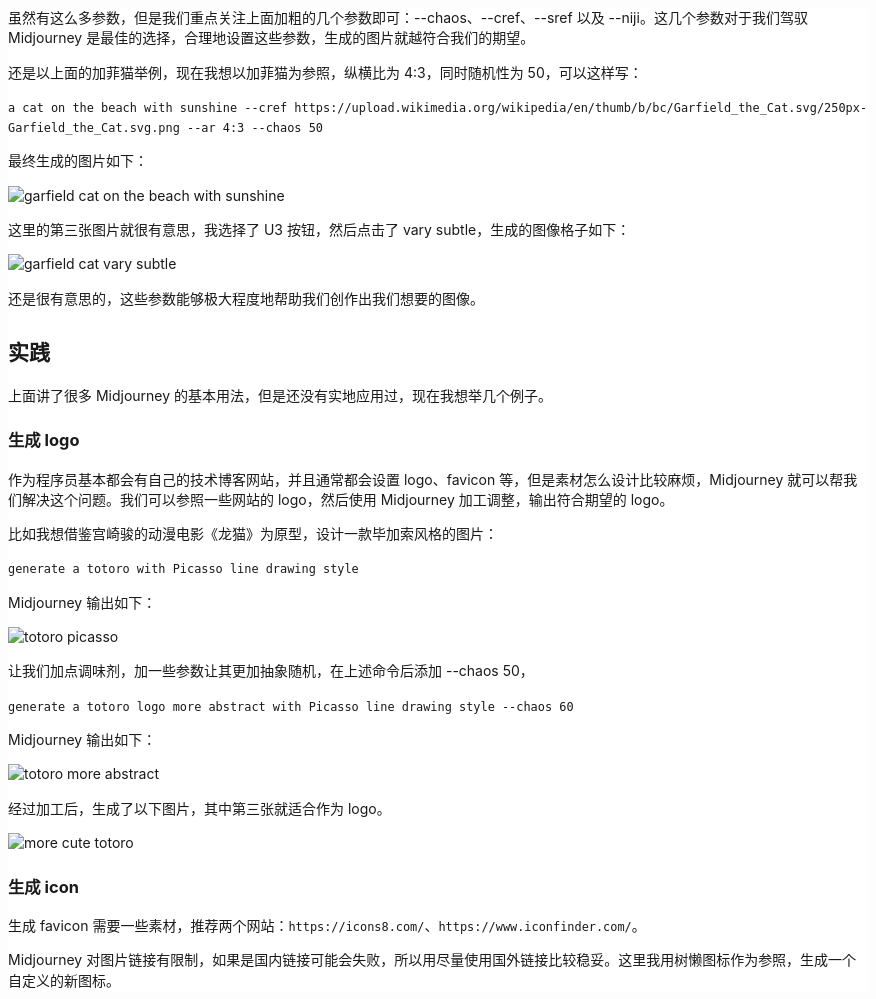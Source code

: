 虽然有这么多参数，但是我们重点关注上面加粗的几个参数即可：--chaos、--cref、--sref 以及 --niji。这几个参数对于我们驾驭 Midjourney 是最佳的选择，合理地设置这些参数，生成的图片就越符合我们的期望。

还是以上面的加菲猫举例，现在我想以加菲猫为参照，纵横比为 4:3，同时随机性为 50，可以这样写：

```text
a cat on the beach with sunshine --cref https://upload.wikimedia.org/wikipedia/en/thumb/b/bc/Garfield_the_Cat.svg/250px-Garfield_the_Cat.svg.png --ar 4:3 --chaos 50
```

最终生成的图片如下：

![garfield cat on the beach with sunshine](/2024/garfield-cat-on-the-beach-with-sunshine.png)

这里的第三张图片就很有意思，我选择了 U3 按钮，然后点击了 vary subtle，生成的图像格子如下：

![garfield cat vary subtle](/2024/garfield-cat-vary-subtle.png)

还是很有意思的，这些参数能够极大程度地帮助我们创作出我们想要的图像。

## 实践

上面讲了很多 Midjourney 的基本用法，但是还没有实地应用过，现在我想举几个例子。

### 生成 logo

作为程序员基本都会有自己的技术博客网站，并且通常都会设置 logo、favicon 等，但是素材怎么设计比较麻烦，Midjourney 就可以帮我们解决这个问题。我们可以参照一些网站的 logo，然后使用 Midjourney 加工调整，输出符合期望的 logo。

比如我想借鉴宫崎骏的动漫电影《龙猫》为原型，设计一款毕加索风格的图片：

```text
generate a totoro with Picasso line drawing style
```

Midjourney 输出如下：

![totoro picasso](/2024/totoro-picasso.png)

让我们加点调味剂，加一些参数让其更加抽象随机，在上述命令后添加 --chaos 50，

```text
generate a totoro logo more abstract with Picasso line drawing style --chaos 60
```

Midjourney 输出如下：

![totoro more abstract](/2024/totoro-more-abstract.png)

经过加工后，生成了以下图片，其中第三张就适合作为 logo。

![more cute totoro](/2024/more-cute-totoro.png)

### 生成 icon

生成 favicon 需要一些素材，推荐两个网站：`https://icons8.com/`、`https://www.iconfinder.com/`。

Midjourney 对图片链接有限制，如果是国内链接可能会失败，所以用尽量使用国外链接比较稳妥。这里我用树懒图标作为参照，生成一个自定义的新图标。
